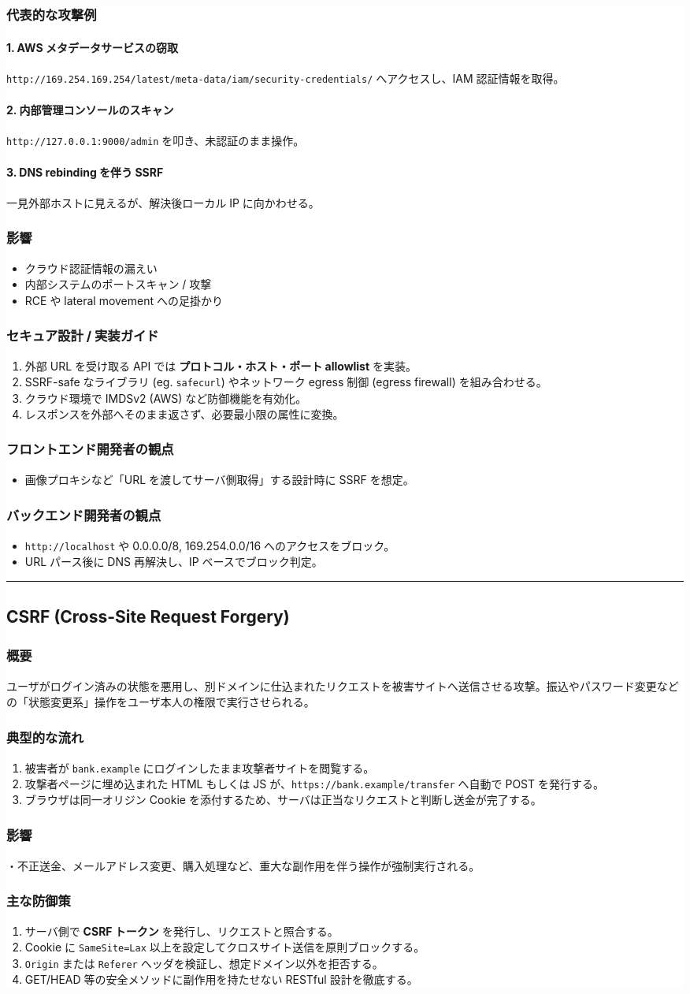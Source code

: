 ### 代表的な攻撃例
#### 1. AWS メタデータサービスの窃取
`http://169.254.169.254/latest/meta-data/iam/security-credentials/` へアクセスし、IAM 認証情報を取得。

#### 2. 内部管理コンソールのスキャン
`http://127.0.0.1:9000/admin` を叩き、未認証のまま操作。

#### 3. DNS rebinding を伴う SSRF
一見外部ホストに見えるが、解決後ローカル IP に向かわせる。

### 影響
- クラウド認証情報の漏えい
- 内部システムのポートスキャン / 攻撃
- RCE や lateral movement への足掛かり

### セキュア設計 / 実装ガイド
1. 外部 URL を受け取る API では **プロトコル・ホスト・ポート allowlist** を実装。
2. SSRF-safe なライブラリ (eg. `safecurl`) やネットワーク egress 制御 (egress firewall) を組み合わせる。
3. クラウド環境で IMDSv2 (AWS) など防御機能を有効化。
4. レスポンスを外部へそのまま返さず、必要最小限の属性に変換。

### フロントエンド開発者の観点
- 画像プロキシなど「URL を渡してサーバ側取得」する設計時に SSRF を想定。

### バックエンド開発者の観点
- `http://localhost` や 0.0.0.0/8, 169.254.0.0/16 へのアクセスをブロック。
- URL パース後に DNS 再解決し、IP ベースでブロック判定。


---

## CSRF (Cross-Site Request Forgery)

### 概要
ユーザがログイン済みの状態を悪用し、別ドメインに仕込まれたリクエストを被害サイトへ送信させる攻撃。振込やパスワード変更などの「状態変更系」操作をユーザ本人の権限で実行させられる。

### 典型的な流れ
1. 被害者が `bank.example` にログインしたまま攻撃者サイトを閲覧する。
2. 攻撃者ページに埋め込まれた HTML もしくは JS が、`https://bank.example/transfer` へ自動で POST を発行する。
3. ブラウザは同一オリジン Cookie を添付するため、サーバは正当なリクエストと判断し送金が完了する。

### 影響
・不正送金、メールアドレス変更、購入処理など、重大な副作用を伴う操作が強制実行される。

### 主な防御策
1. サーバ側で **CSRF トークン** を発行し、リクエストと照合する。
2. Cookie に `SameSite=Lax` 以上を設定してクロスサイト送信を原則ブロックする。
3. `Origin` または `Referer` ヘッダを検証し、想定ドメイン以外を拒否する。
4. GET/HEAD 等の安全メソッドに副作用を持たせない RESTful 設計を徹底する。
